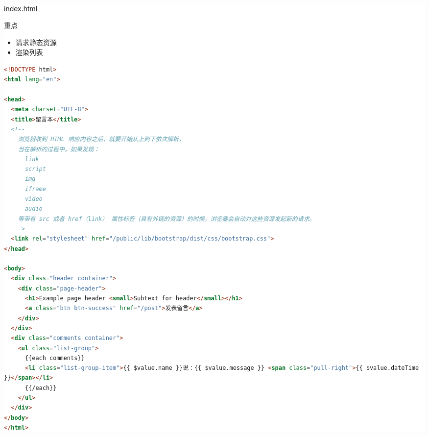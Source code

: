 index.html

重点

- 请求静态资源
- 渲染列表

```html
<!DOCTYPE html>
<html lang="en">

<head>
  <meta charset="UTF-8">
  <title>留言本</title>
  <!-- 
    浏览器收到 HTML 响应内容之后，就要开始从上到下依次解析，
    当在解析的过程中，如果发现：
      link
      script
      img
      iframe
      video
      audio
    等带有 src 或者 href（link） 属性标签（具有外链的资源）的时候，浏览器会自动对这些资源发起新的请求。
   -->
  <link rel="stylesheet" href="/public/lib/bootstrap/dist/css/bootstrap.css">
</head>

<body>
  <div class="header container">
    <div class="page-header">
      <h1>Example page header <small>Subtext for header</small></h1>
      <a class="btn btn-success" href="/post">发表留言</a>
    </div>
  </div>
  <div class="comments container">
    <ul class="list-group">
      {{each comments}}
      <li class="list-group-item">{{ $value.name }}说：{{ $value.message }} <span class="pull-right">{{ $value.dateTime }}</span></li>
      {{/each}}
    </ul>
  </div>
</body>
</html>
```











